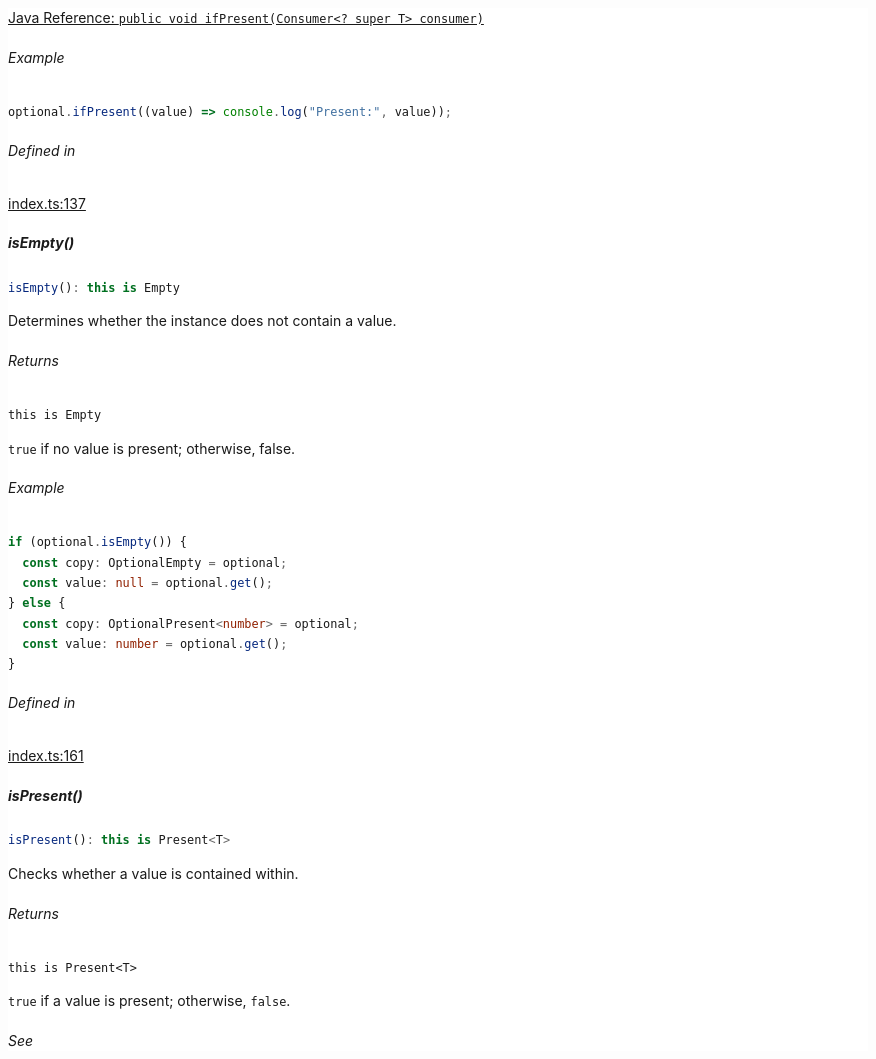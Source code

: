 [Java Reference: `public void ifPresent(Consumer<? super T> consumer)`](https://docs.oracle.com/javase/8/docs/api/java/util/Optional.html)

###### Example

```ts
optional.ifPresent((value) => console.log("Present:", value));
```

###### Defined in

[index.ts:137](https://github.com/lilBunnyRabbit/optional/blob/7e3bbb06d4530d8968d5e23812ee0ede3e9b67a5/src/index.ts#L137)

##### isEmpty()

```ts
isEmpty(): this is Empty
```

Determines whether the instance does not contain a value.

###### Returns

`this is Empty`

`true` if no value is present; otherwise, false.

###### Example

```ts
if (optional.isEmpty()) {
  const copy: OptionalEmpty = optional;
  const value: null = optional.get();
} else {
  const copy: OptionalPresent<number> = optional;
  const value: number = optional.get();
}
```

###### Defined in

[index.ts:161](https://github.com/lilBunnyRabbit/optional/blob/7e3bbb06d4530d8968d5e23812ee0ede3e9b67a5/src/index.ts#L161)

##### isPresent()

```ts
isPresent(): this is Present<T>
```

Checks whether a value is contained within.

###### Returns

`this is Present<T>`

`true` if a value is present; otherwise, `false`.

###### See
